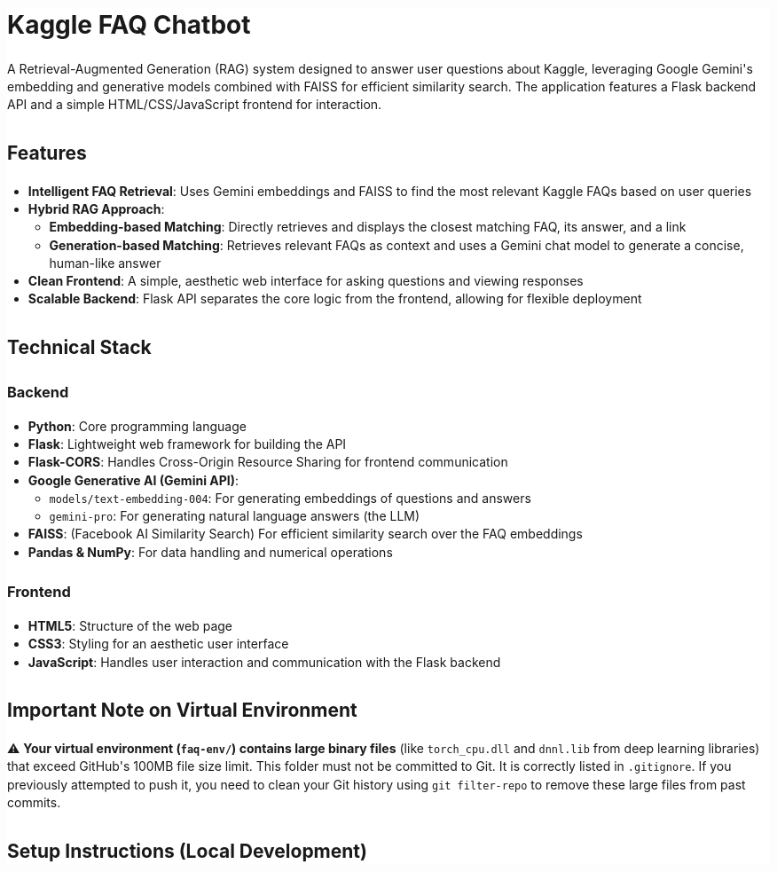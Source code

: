 # Kaggle FAQ Chatbot

A Retrieval-Augmented Generation (RAG) system designed to answer user questions about Kaggle, leveraging Google Gemini's embedding and generative models combined with FAISS for efficient similarity search. The application features a Flask backend API and a simple HTML/CSS/JavaScript frontend for interaction.

## Features

- **Intelligent FAQ Retrieval**: Uses Gemini embeddings and FAISS to find the most relevant Kaggle FAQs based on user queries
- **Hybrid RAG Approach**:
  - **Embedding-based Matching**: Directly retrieves and displays the closest matching FAQ, its answer, and a link
  - **Generation-based Matching**: Retrieves relevant FAQs as context and uses a Gemini chat model to generate a concise, human-like answer
- **Clean Frontend**: A simple, aesthetic web interface for asking questions and viewing responses
- **Scalable Backend**: Flask API separates the core logic from the frontend, allowing for flexible deployment

## Technical Stack

### Backend
- **Python**: Core programming language
- **Flask**: Lightweight web framework for building the API
- **Flask-CORS**: Handles Cross-Origin Resource Sharing for frontend communication
- **Google Generative AI (Gemini API)**:
  - `models/text-embedding-004`: For generating embeddings of questions and answers
  - `gemini-pro`: For generating natural language answers (the LLM)
- **FAISS**: (Facebook AI Similarity Search) For efficient similarity search over the FAQ embeddings
- **Pandas & NumPy**: For data handling and numerical operations

### Frontend
- **HTML5**: Structure of the web page
- **CSS3**: Styling for an aesthetic user interface
- **JavaScript**: Handles user interaction and communication with the Flask backend

## Important Note on Virtual Environment

⚠️ **Your virtual environment (`faq-env/`) contains large binary files** (like `torch_cpu.dll` and `dnnl.lib` from deep learning libraries) that exceed GitHub's 100MB file size limit. This folder must not be committed to Git. It is correctly listed in `.gitignore`. If you previously attempted to push it, you need to clean your Git history using `git filter-repo` to remove these large files from past commits.

## Setup Instructions (Local Development)
